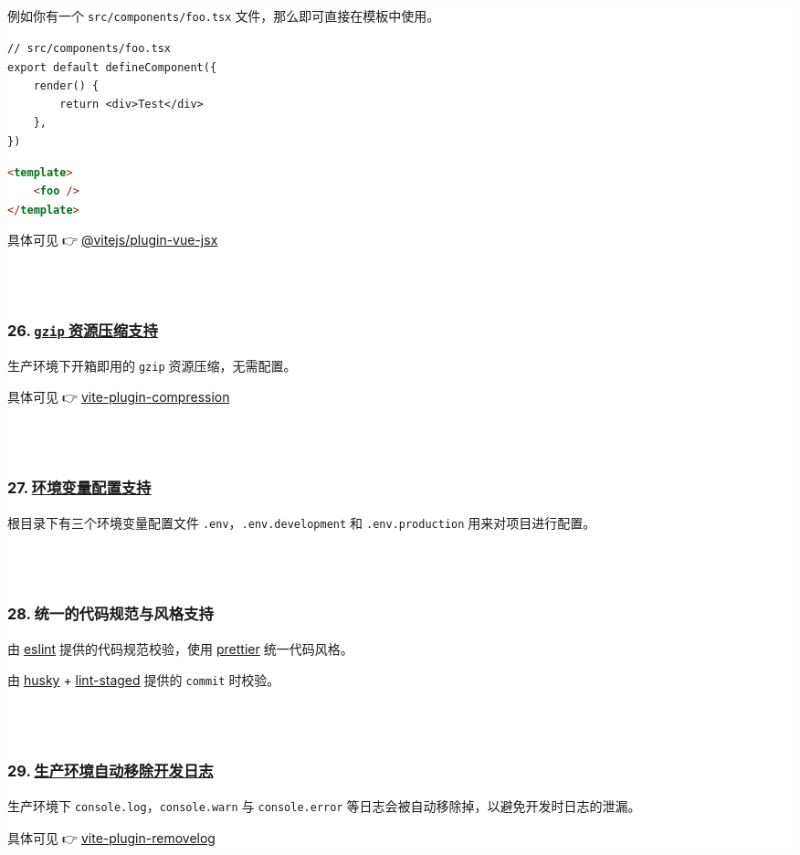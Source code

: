 例如你有一个 `src/components/foo.tsx` 文件，那么即可直接在模板中使用。

```tsx
// src/components/foo.tsx
export default defineComponent({
	render() {
		return <div>Test</div>
	},
})
```

```html
<template>
	<foo />
</template>
```

具体可见 👉 [@vitejs/plugin-vue-jsx](https://github.com/vitejs/vite/tree/main/packages/plugin-vue-jsx)

<br />
<br />

### 26. [`gzip` 资源压缩支持](https://github.com/vbenjs/vite-plugin-compression)

生产环境下开箱即用的 `gzip` 资源压缩，无需配置。

具体可见 👉 [vite-plugin-compression](https://github.com/vbenjs/vite-plugin-compression)

<br />
<br />

### 27. [环境变量配置支持](https://cn.vitejs.dev/guide/env-and-mode.html)

根目录下有三个环境变量配置文件 `.env`，`.env.development` 和 `.env.production` 用来对项目进行配置。

<br />
<br />

### 28. 统一的代码规范与风格支持

由 [eslint](https://github.com/eslint/eslint) 提供的代码规范校验，使用 [prettier](https://github.com/prettier/prettier) 统一代码风格。

由 [husky](https://github.com/typicode/husky) + [lint-staged](https://github.com/okonet/lint-staged) 提供的 `commit` 时校验。

<br />
<br />

### 29. [生产环境自动移除开发日志](https://github.com/dishait/vite-plugin-removelog)

生产环境下 `console.log`，`console.warn` 与 `console.error` 等日志会被自动移除掉，以避免开发时日志的泄漏。

具体可见 👉 [vite-plugin-removelog](https://github.com/dishait/vite-plugin-removelog)
